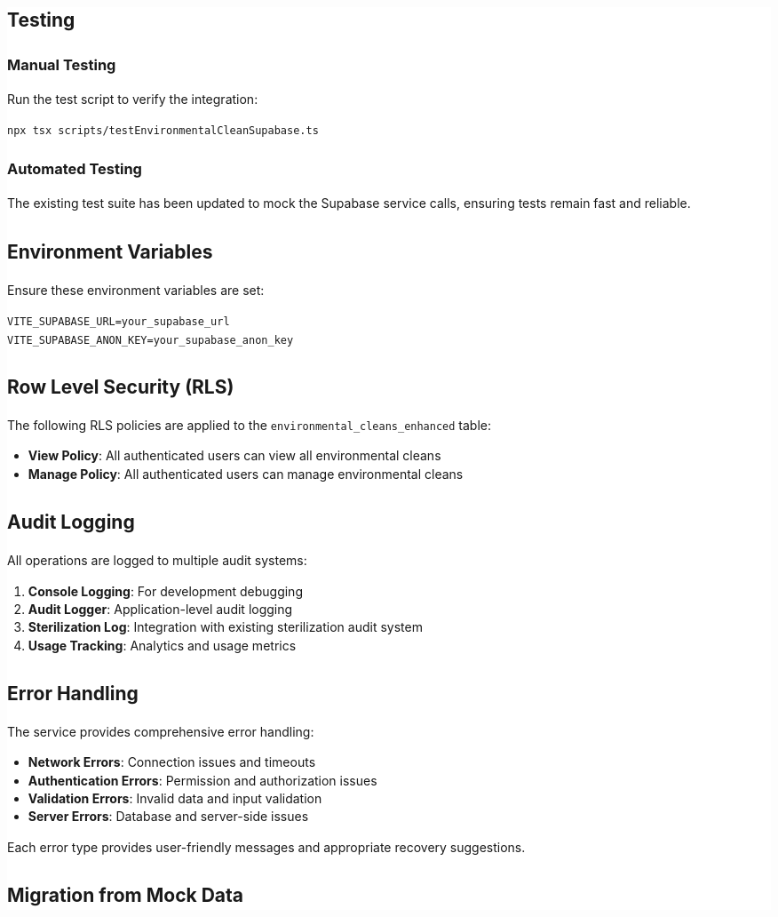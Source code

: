 ## Testing

### Manual Testing

Run the test script to verify the integration:

```bash
npx tsx scripts/testEnvironmentalCleanSupabase.ts
```

### Automated Testing

The existing test suite has been updated to mock the Supabase service calls, ensuring tests remain fast and reliable.

## Environment Variables

Ensure these environment variables are set:

```env
VITE_SUPABASE_URL=your_supabase_url
VITE_SUPABASE_ANON_KEY=your_supabase_anon_key
```

## Row Level Security (RLS)

The following RLS policies are applied to the `environmental_cleans_enhanced` table:

- **View Policy**: All authenticated users can view all environmental cleans
- **Manage Policy**: All authenticated users can manage environmental cleans

## Audit Logging

All operations are logged to multiple audit systems:

1. **Console Logging**: For development debugging
2. **Audit Logger**: Application-level audit logging
3. **Sterilization Log**: Integration with existing sterilization audit system
4. **Usage Tracking**: Analytics and usage metrics

## Error Handling

The service provides comprehensive error handling:

- **Network Errors**: Connection issues and timeouts
- **Authentication Errors**: Permission and authorization issues
- **Validation Errors**: Invalid data and input validation
- **Server Errors**: Database and server-side issues

Each error type provides user-friendly messages and appropriate recovery suggestions.

## Migration from Mock Data
